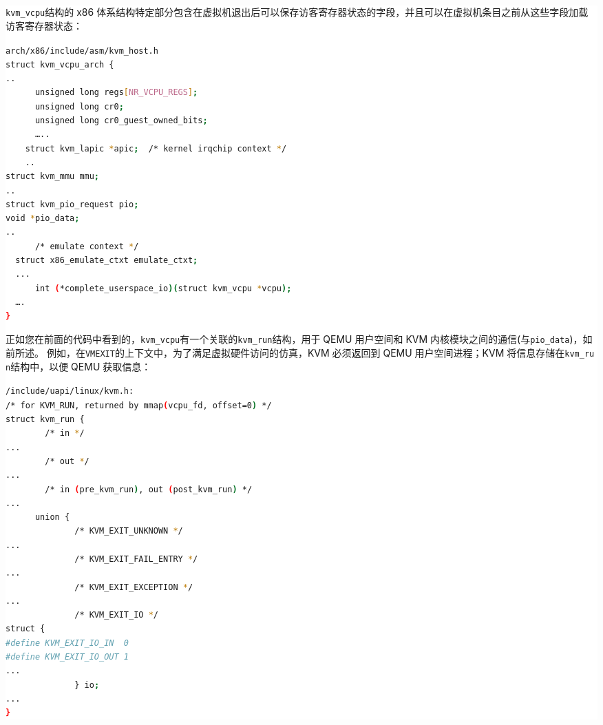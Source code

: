 `kvm_vcpu`结构的 x86 体系结构特定部分包含在虚拟机退出后可以保存访客寄存器状态的字段，并且可以在虚拟机条目之前从这些字段加载访客寄存器状态：

```sh
arch/x86/include/asm/kvm_host.h
struct kvm_vcpu_arch {
..
      unsigned long regs[NR_VCPU_REGS];
      unsigned long cr0;
      unsigned long cr0_guest_owned_bits;
      …..
   	struct kvm_lapic *apic;  /* kernel irqchip context */
   	..
struct kvm_mmu mmu;
..
struct kvm_pio_request pio;
void *pio_data;
..
      /* emulate context */
  struct x86_emulate_ctxt emulate_ctxt;
  ...
      int (*complete_userspace_io)(struct kvm_vcpu *vcpu);
  ….
}
```

正如您在前面的代码中看到的，`kvm_vcpu`有一个关联的`kvm_run`结构，用于 QEMU 用户空间和 KVM 内核模块之间的通信(与`pio_data`)，如前所述。 例如，在`VMEXIT`的上下文中，为了满足虚拟硬件访问的仿真，KVM 必须返回到 QEMU 用户空间进程；KVM 将信息存储在`kvm_run`结构中，以便 QEMU 获取信息：

```sh
/include/uapi/linux/kvm.h:
/* for KVM_RUN, returned by mmap(vcpu_fd, offset=0) */
struct kvm_run {
        /* in */
...
        /* out */
...
        /* in (pre_kvm_run), out (post_kvm_run) */
...
      union {
              /* KVM_EXIT_UNKNOWN */
...
              /* KVM_EXIT_FAIL_ENTRY */
...
              /* KVM_EXIT_EXCEPTION */
...
              /* KVM_EXIT_IO */
struct {
#define KVM_EXIT_IO_IN  0
#define KVM_EXIT_IO_OUT 1
...
              } io;
...
}
```
